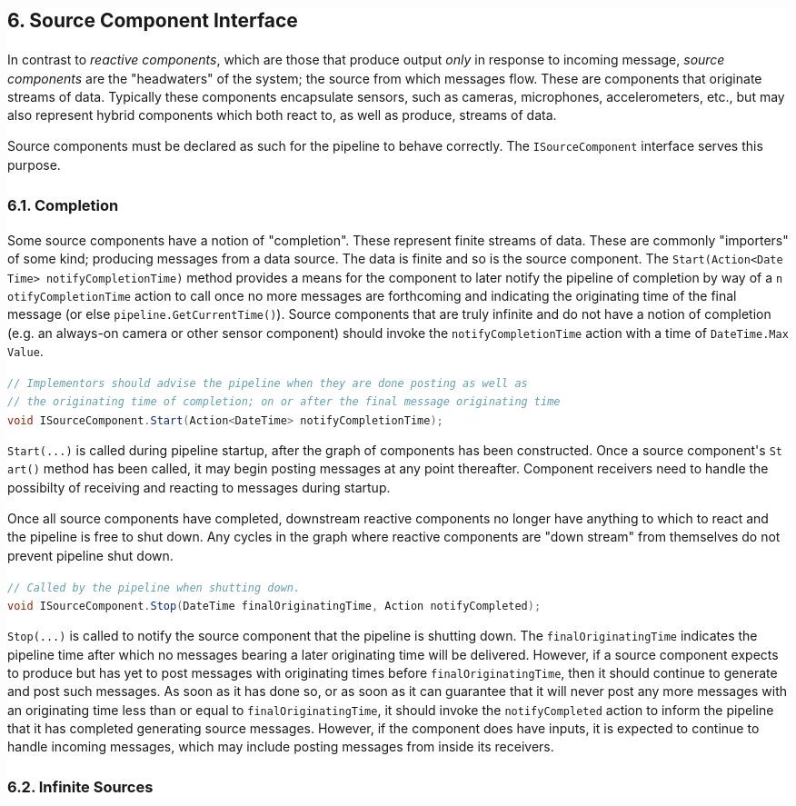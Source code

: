 <a name="SourceComponents"></a>

## 6. Source Component Interface

In contrast to _reactive components_, which are those that produce output _only_ in response to incoming message, _source components_ are the "headwaters" of the system; the source from which messages flow. These are components that originate streams of data. Typically these components encapsulate sensors, such as cameras, microphones, accelerometers, etc., but may also represent hybrid components which both react to, as well as produce, streams of data.

Source components must be declared as such for the pipeline to behave correctly. The `ISourceComponent` interface serves this purpose.

### 6.1. Completion

Some source components have a notion of "completion". These represent finite streams of data. These are commonly "importers" of some kind; producing messages from a data source. The data is finite and so is the source component. The `Start(Action<DateTime> notifyCompletionTime)` method provides a means for the component to later notify the pipeline of completion by way of a `notifyCompletionTime` action to call once no more messages are forthcoming and indicating the originating time of the final message (or else `pipeline.GetCurrentTime()`). Source components that are truly infinite and do not have a notion of completion (e.g. an always-on camera or other sensor component) should invoke the `notifyCompletionTime` action with a time of `DateTime.MaxValue`. 

```csharp
// Implementors should advise the pipeline when they are done posting as well as
// the originating time of completion; on or after the final message originating time
void ISourceComponent.Start(Action<DateTime> notifyCompletionTime);
```

`Start(...)` is called during pipeline startup, after the graph of components has been constructed. Once a source component's `Start()` method has been called, it may begin posting messages at any point thereafter. Component receivers need to handle the possibilty of receiving and reacting to messages during startup.

Once all source components have completed, downstream reactive components no longer have anything to which to react and the pipeline is free to shut down. Any cycles in the graph where reactive components are "down stream" from themselves do not prevent pipeline shut down.

```csharp
// Called by the pipeline when shutting down.
void ISourceComponent.Stop(DateTime finalOriginatingTime, Action notifyCompleted);
```

`Stop(...)` is called to notify the source component that the pipeline is shutting down. The `finalOriginatingTime` indicates the pipeline time after which no messages bearing a later originating time will be delivered. However, if a source component expects to produce but has yet to post messages with originating times before `finalOriginatingTime`, then it should continue to generate and post such messages. As soon as it has done so, or as soon as it can guarantee that it will never post any more messages with an originating time less than or equal to `finalOriginatingTime`, it should invoke the `notifyCompleted` action to inform the pipeline that it has completed generating source messages. However, if the component does have inputs, it is expected to continue to handle incoming messages, which may include posting messages from inside its receivers.

### 6.2. Infinite Sources
